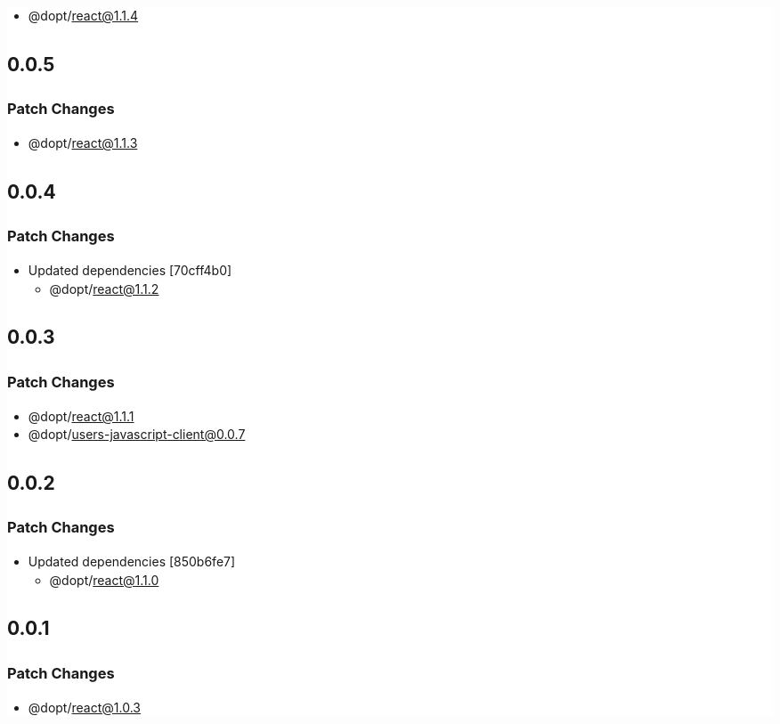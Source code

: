- @dopt/react@1.1.4

## 0.0.5

### Patch Changes

- @dopt/react@1.1.3

## 0.0.4

### Patch Changes

- Updated dependencies [70cff4b0]
  - @dopt/react@1.1.2

## 0.0.3

### Patch Changes

- @dopt/react@1.1.1
- @dopt/users-javascript-client@0.0.7

## 0.0.2

### Patch Changes

- Updated dependencies [850b6fe7]
  - @dopt/react@1.1.0

## 0.0.1

### Patch Changes

- @dopt/react@1.0.3
